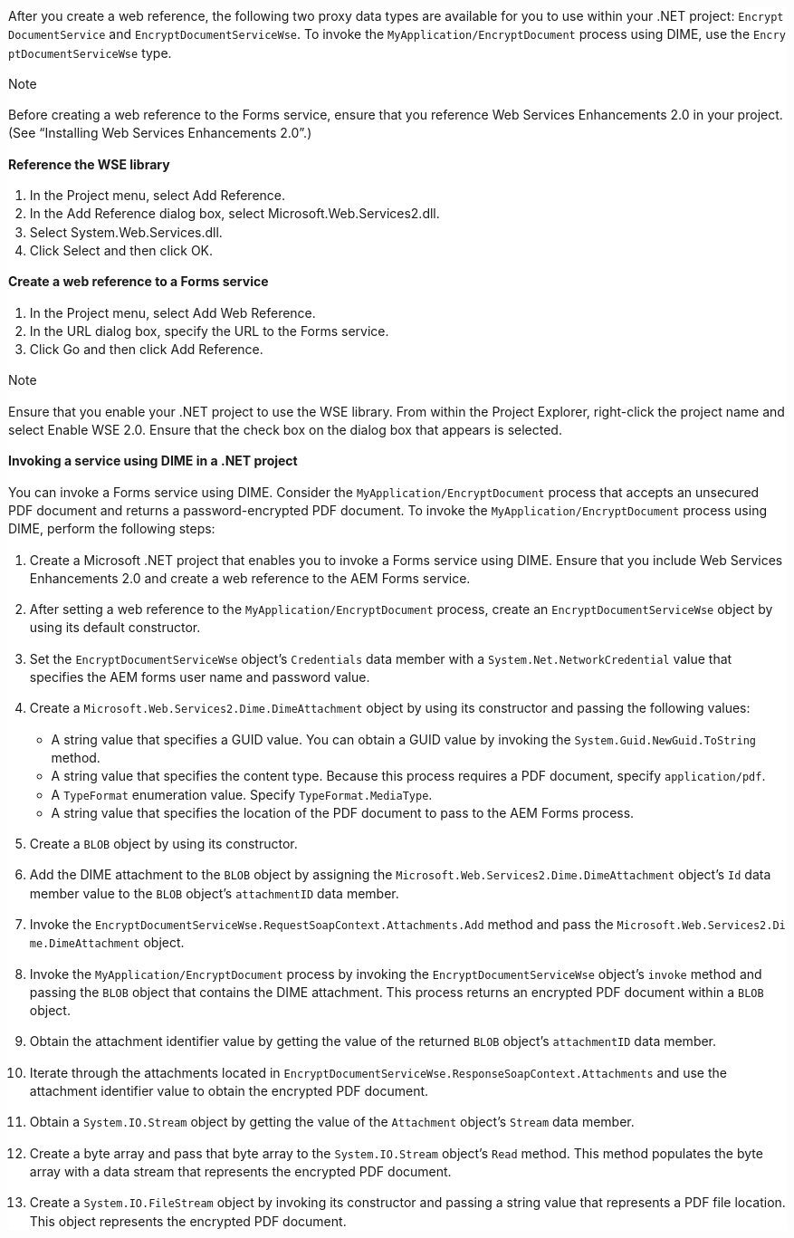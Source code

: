 After you create a web reference, the following two proxy data types are available for you to use within your .NET project: `EncryptDocumentService` and `EncryptDocumentServiceWse`. To invoke the `MyApplication/EncryptDocument` process using DIME, use the `EncryptDocumentServiceWse` type.

>[!NOTE]
>
>Before creating a web reference to the Forms service, ensure that you reference Web Services Enhancements 2.0 in your project. (See “Installing Web Services Enhancements 2.0”.)

**Reference the WSE library**

1. In the Project menu, select Add Reference.
1. In the Add Reference dialog box, select Microsoft.Web.Services2.dll.
1. Select System.Web.Services.dll.
1. Click Select and then click OK.

**Create a web reference to a Forms service**

1. In the Project menu, select Add Web Reference.
1. In the URL dialog box, specify the URL to the Forms service.
1. Click Go and then click Add Reference.

>[!NOTE]
>
>Ensure that you enable your .NET project to use the WSE library. From within the Project Explorer, right-click the project name and select Enable WSE 2.0. Ensure that the check box on the dialog box that appears is selected.

**Invoking a service using DIME in a .NET project**

You can invoke a Forms service using DIME. Consider the `MyApplication/EncryptDocument` process that accepts an unsecured PDF document and returns a password-encrypted PDF document. To invoke the `MyApplication/EncryptDocument` process using DIME, perform the following steps:

1. Create a Microsoft .NET project that enables you to invoke a Forms service using DIME. Ensure that you include Web Services Enhancements 2.0 and create a web reference to the AEM Forms service. 
1. After setting a web reference to the `MyApplication/EncryptDocument` process, create an `EncryptDocumentServiceWse` object by using its default constructor. 
1. Set the `EncryptDocumentServiceWse` object’s `Credentials` data member with a `System.Net.NetworkCredential` value that specifies the AEM forms user name and password value.
1. Create a `Microsoft.Web.Services2.Dime.DimeAttachment` object by using its constructor and passing the following values:

    * A string value that specifies a GUID value. You can obtain a GUID value by invoking the `System.Guid.NewGuid.ToString` method.
    * A string value that specifies the content type. Because this process requires a PDF document, specify `application/pdf`.
    * A `TypeFormat` enumeration value. Specify `TypeFormat.MediaType`. 
    * A string value that specifies the location of the PDF document to pass to the AEM Forms process.

1. Create a `BLOB` object by using its constructor. 
1. Add the DIME attachment to the `BLOB` object by assigning the `Microsoft.Web.Services2.Dime.DimeAttachment` object’s `Id` data member value to the `BLOB` object’s `attachmentID` data member. 
1. Invoke the `EncryptDocumentServiceWse.RequestSoapContext.Attachments.Add` method and pass the `Microsoft.Web.Services2.Dime.DimeAttachment` object.
1. Invoke the `MyApplication/EncryptDocument` process by invoking the `EncryptDocumentServiceWse` object’s `invoke` method and passing the `BLOB` object that contains the DIME attachment. This process returns an encrypted PDF document within a `BLOB` object. 
1. Obtain the attachment identifier value by getting the value of the returned `BLOB` object’s `attachmentID` data member. 
1. Iterate through the attachments located in `EncryptDocumentServiceWse.ResponseSoapContext.Attachments` and use the attachment identifier value to obtain the encrypted PDF document. 
1. Obtain a `System.IO.Stream` object by getting the value of the `Attachment` object’s `Stream` data member.
1. Create a byte array and pass that byte array to the `System.IO.Stream` object’s `Read` method. This method populates the byte array with a data stream that represents the encrypted PDF document. 
1. Create a `System.IO.FileStream` object by invoking its constructor and passing a string value that represents a PDF file location. This object represents the encrypted PDF document.
